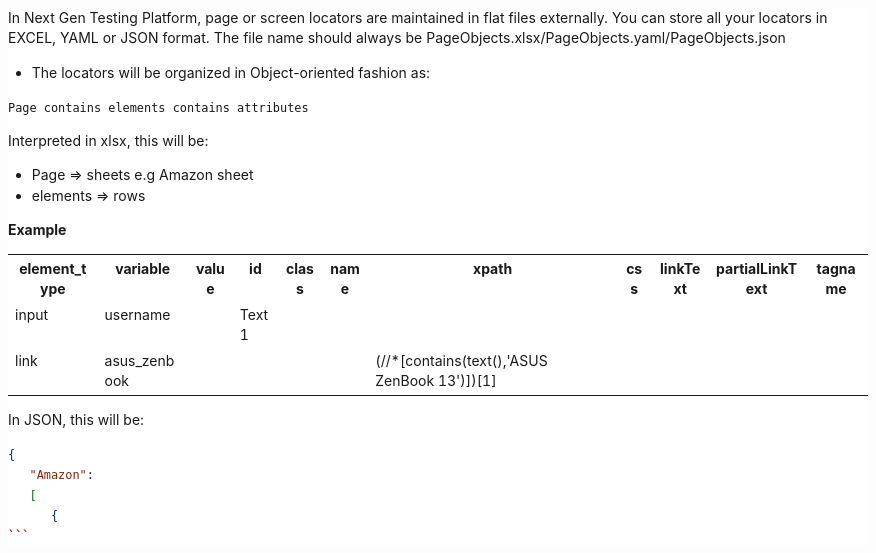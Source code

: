 In Next Gen Testing Platform, page or screen locators are maintained in flat files externally. You can store all your locators in EXCEL, YAML or JSON format. The file name should always be
PageObjects.xlsx/PageObjects.yaml/PageObjects.json
- The locators will be organized in Object-oriented fashion as:

```Page contains elements contains attributes```

Interpreted in xlsx, this will be:

- Page     => sheets  e.g Amazon sheet
- elements => rows 

**Example**

<table>
<tr>
    <th>element_type</th>
    <th>variable</th>
    <th>value</th>
    <th>id</th>
    <th>class</th>
    <th>name</th>
    <th>xpath</th>
    <th>css</th>
    <th>linkText</th>
    <th>partialLinkText</th>
    <th>tagname</th>
</tr>
<tr>
    <td>input</td>
    <td>username</td>
    <td></td>
    <td>Text1</td>
    <td></td>
    <td></td>
    <td></td>
    <td></td>
    <td></td>
    <td></td>
    <td></td>
</tr>
<tr>
    <td>link</td>
    <td>asus_zenbook</td>
    <td></td>
    <td></td>
    <td></td>
    <td></td>
    <td>(//*[contains(text(),'ASUS ZenBook 13')])[1]</td>
    <td></td>
    <td></td>
    <td></td>
    <td></td>
</tr>
</table>


In JSON, this will be:

````json
{
   "Amazon": 
   [
      {
```